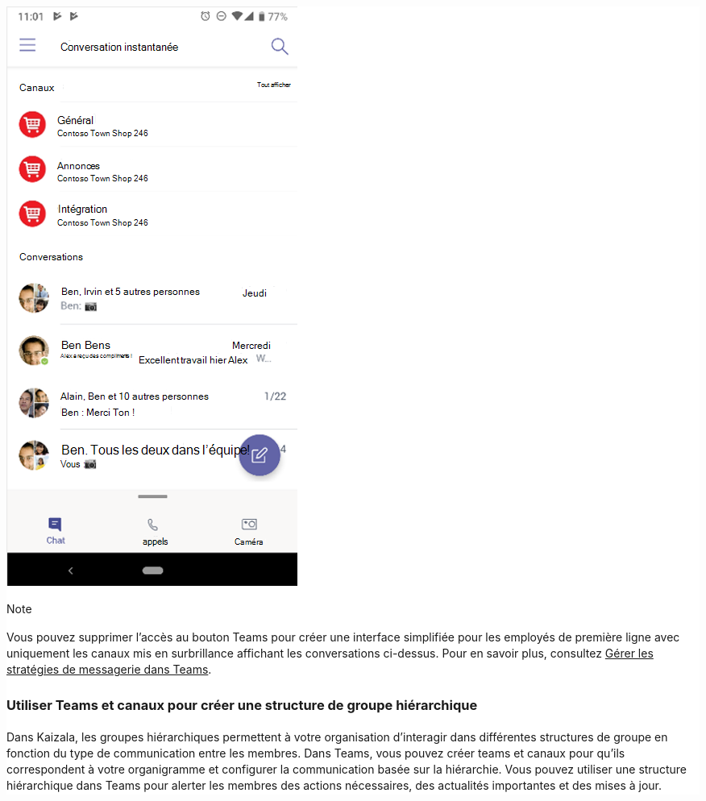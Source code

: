  ![Expérience de messagerie sans majs](media/kaizala-to-teams-images25.png)

> [!NOTE]
> Vous pouvez supprimer l’accès au bouton Teams pour créer une interface simplifiée pour les employés de première ligne avec uniquement les canaux mis en surbrillance affichant les conversations ci-dessus. Pour en savoir plus, consultez [Gérer les stratégies de messagerie dans Teams](messaging-policies-in-teams.md).

### <a name="use-teams-and-channels-to-create-a-hierarchical-group-structure"></a>Utiliser Teams et canaux pour créer une structure de groupe hiérarchique

Dans Kaizala, les groupes hiérarchiques permettent à votre organisation d’interagir dans différentes structures de groupe en fonction du type de communication entre les membres.  Dans Teams, vous pouvez créer teams et canaux pour qu’ils correspondent à votre organigramme et configurer la communication basée sur la hiérarchie. Vous pouvez utiliser une structure hiérarchique dans Teams pour alerter les membres des actions nécessaires, des actualités importantes et des mises à jour.
